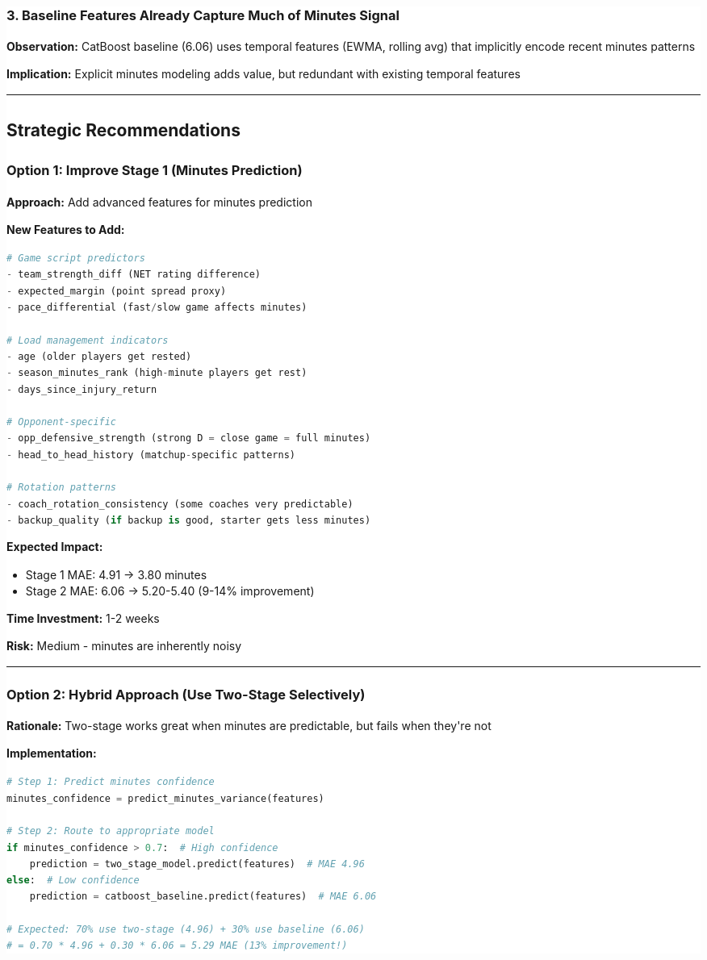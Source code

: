 ### 3. Baseline Features Already Capture Much of Minutes Signal

**Observation:** CatBoost baseline (6.06) uses temporal features (EWMA, rolling avg) that implicitly encode recent minutes patterns

**Implication:** Explicit minutes modeling adds value, but redundant with existing temporal features

---

## Strategic Recommendations

### Option 1: Improve Stage 1 (Minutes Prediction)

**Approach:** Add advanced features for minutes prediction

**New Features to Add:**
```python
# Game script predictors
- team_strength_diff (NET rating difference)
- expected_margin (point spread proxy)
- pace_differential (fast/slow game affects minutes)

# Load management indicators
- age (older players get rested)
- season_minutes_rank (high-minute players get rest)
- days_since_injury_return

# Opponent-specific
- opp_defensive_strength (strong D = close game = full minutes)
- head_to_head_history (matchup-specific patterns)

# Rotation patterns
- coach_rotation_consistency (some coaches very predictable)
- backup_quality (if backup is good, starter gets less minutes)
```

**Expected Impact:**
- Stage 1 MAE: 4.91 → 3.80 minutes
- Stage 2 MAE: 6.06 → 5.20-5.40 (9-14% improvement)

**Time Investment:** 1-2 weeks

**Risk:** Medium - minutes are inherently noisy

---

### Option 2: Hybrid Approach (Use Two-Stage Selectively)

**Rationale:** Two-stage works great when minutes are predictable, but fails when they're not

**Implementation:**
```python
# Step 1: Predict minutes confidence
minutes_confidence = predict_minutes_variance(features)

# Step 2: Route to appropriate model
if minutes_confidence > 0.7:  # High confidence
    prediction = two_stage_model.predict(features)  # MAE 4.96
else:  # Low confidence
    prediction = catboost_baseline.predict(features)  # MAE 6.06

# Expected: 70% use two-stage (4.96) + 30% use baseline (6.06)
# = 0.70 * 4.96 + 0.30 * 6.06 = 5.29 MAE (13% improvement!)
```
